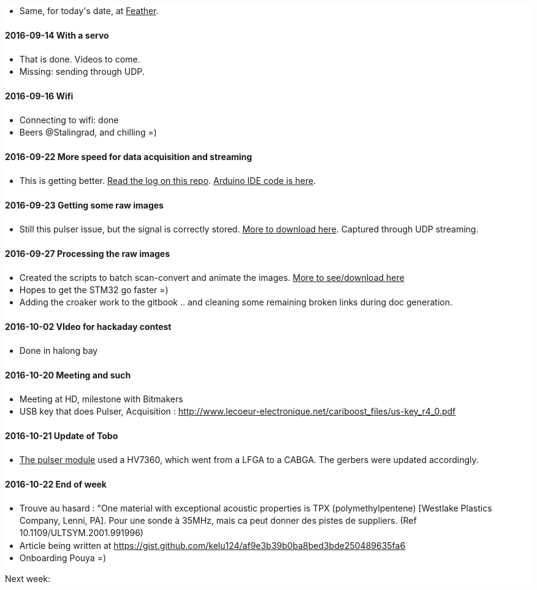 * Same, for today's date, at [Feather](/retired/croaker/feather_tests/2016-09-10-Feather_ADC.md).

#### 2016-09-14 With a servo

* That is done. Videos to come.
* Missing: sending through UDP.

#### 2016-09-16 Wifi

* Connecting to wifi: done
* Beers @Stalingrad, and chilling =)

#### 2016-09-22 More speed for data acquisition and streaming

* This is getting better. [Read the log on this repo](/retired/croaker/feather_tests/2016-09-10-Feather_ADC.md). [Arduino IDE code is here](/retired/croaker/feather_tests/2ADC2UDP.ino).

#### 2016-09-23 Getting some raw images

* Still this pulser issue, but the signal is correctly stored. [More to download here](/retired/croaker/data/examples/). Captured through UDP streaming.

#### 2016-09-27 Processing the raw images

*  Created the scripts to batch scan-convert and animate the images. [More to see/download here](/retired/croaker/data/examples/)
* Hopes to get the STM32 go faster =)
* Adding the croaker work to the gitbook .. and cleaning some remaining broken links during doc generation.

#### 2016-10-02 VIdeo for hackaday contest

* Done in halong bay

#### 2016-10-20 Meeting and such

* Meeting at HD, milestone with Bitmakers
* USB key that does Pulser, Acquisition : http://www.lecoeur-electronique.net/cariboost_files/us-key_r4_0.pdf

#### 2016-10-21 Update of Tobo

* [The pulser module](/retired/tobo/) used a HV7360, which went from a LFGA to a CABGA. The gerbers were updated accordingly.

#### 2016-10-22 End of week

* Trouve au hasard : "One material with exceptional acoustic properties is TPX (polymethylpentene) [Westlake Plastics Company,  Lenni,  PA]. Pour une sonde à 35MHz, mais ca peut donner des pistes de suppliers. (Ref 10.1109/ULTSYM.2001.991996)
* Article being written at https://gist.github.com/kelu124/af9e3b39b0ba8bed3bde250489635fa6
* Onboarding Pouya =)

Next week:
